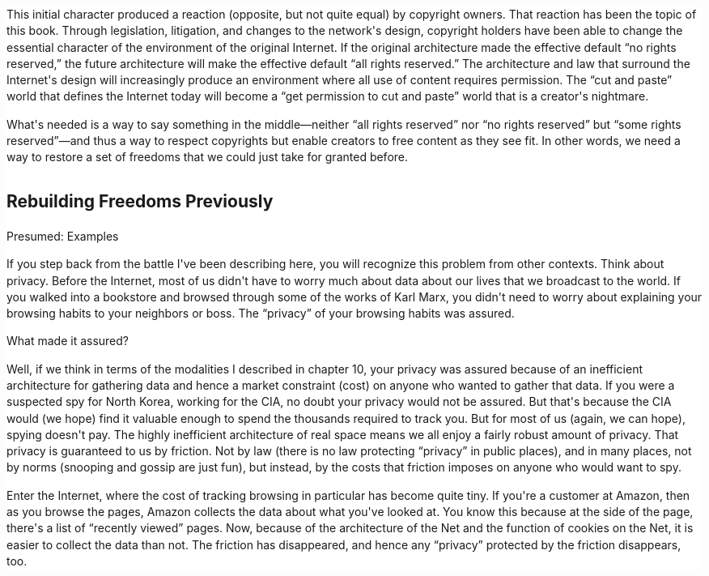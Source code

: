 This initial character produced a reaction (opposite, but not quite equal) by copyright owners.
That reaction has been the topic of this book.
Through legislation, litigation, and changes to the network's design, copyright holders have been able to change the essential character of the environment of the original Internet.
If the original architecture made the effective default “no rights reserved,” the future architecture will make the effective default “all rights reserved.”
The architecture and law that surround the Internet's design will increasingly produce an environment where all use of content requires permission.
The “cut and paste” world that defines the Internet today will become a “get permission to cut and paste” world that is a creator's nightmare.

What's needed is a way to say something in the middle—neither “all rights reserved” nor “no rights reserved” but “some rights reserved”—and thus a way to respect copyrights but enable creators to free content as they see fit.
In other words, we need a way to restore a set of freedoms that we could just take for granted before.

## Rebuilding Freedoms Previously

Presumed: Examples

If you step back from the battle I've been describing here, you will recognize this problem from other contexts.
Think about privacy.
Before the Internet, most of us didn't have to worry much about data about our lives that we broadcast to the world.
If you walked into a bookstore and browsed through some of the works of Karl Marx, you didn't need to worry about explaining your browsing habits to your neighbors or boss.
The “privacy” of your browsing habits was assured.

What made it assured?

Well, if we think in terms of the modalities I described in chapter 10, your privacy was assured because of an inefficient architecture for gathering data and hence a market constraint (cost) on anyone who wanted to gather that data.
If you were a suspected spy for North Korea, working for the CIA, no doubt your privacy would not be assured.
But that's because the CIA would (we hope) find it valuable enough to spend the thousands required to track you.
But for most of us (again, we can hope), spying doesn't pay.
The highly inefficient architecture of real space means we all enjoy a fairly robust amount of privacy.
That privacy is guaranteed to us by friction.
Not by law (there is no law protecting “privacy” in public places), and in many places, not by norms (snooping and gossip are just fun), but instead, by the costs that friction imposes on anyone who would want to spy.

Enter the Internet, where the cost of tracking browsing in particular has become quite tiny.
If you're a customer at Amazon, then as you browse the pages, Amazon collects the data about what you've looked at. You know this because at the side of the page, there's a list of “recently viewed” pages.
Now, because of the architecture of the Net and the function of cookies on the Net, it is easier to collect the data than not.
The friction has disappeared, and hence any “privacy” protected by the friction disappears, too.
